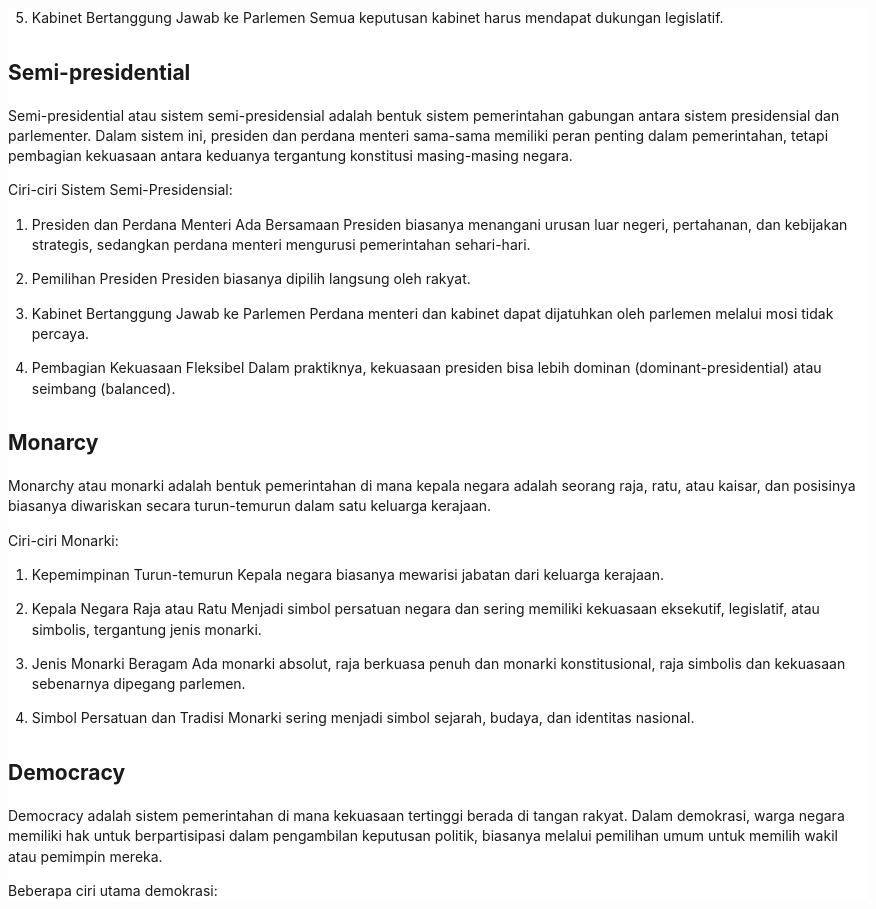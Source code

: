 
5. Kabinet Bertanggung Jawab ke Parlemen
Semua keputusan kabinet harus mendapat dukungan legislatif.

## Semi-presidential

Semi-presidential atau sistem semi-presidensial adalah bentuk sistem pemerintahan gabungan antara sistem presidensial dan parlementer. Dalam sistem ini, presiden dan perdana menteri sama-sama memiliki peran penting dalam pemerintahan, tetapi pembagian kekuasaan antara keduanya tergantung konstitusi masing-masing negara.

Ciri-ciri Sistem Semi-Presidensial:
1. Presiden dan Perdana Menteri Ada Bersamaan
Presiden biasanya menangani urusan luar negeri, pertahanan, dan kebijakan strategis, sedangkan perdana menteri mengurusi pemerintahan sehari-hari.

2. Pemilihan Presiden
Presiden biasanya dipilih langsung oleh rakyat.

3. Kabinet Bertanggung Jawab ke Parlemen
Perdana menteri dan kabinet dapat dijatuhkan oleh parlemen melalui mosi tidak percaya.

4. Pembagian Kekuasaan Fleksibel
Dalam praktiknya, kekuasaan presiden bisa lebih dominan (dominant-presidential) atau seimbang (balanced).

## Monarcy

Monarchy atau monarki adalah bentuk pemerintahan di mana kepala negara adalah seorang raja, ratu, atau kaisar, dan posisinya biasanya diwariskan secara turun-temurun dalam satu keluarga kerajaan.

Ciri-ciri Monarki:
1. Kepemimpinan Turun-temurun
Kepala negara biasanya mewarisi jabatan dari keluarga kerajaan.


2. Kepala Negara Raja atau Ratu
Menjadi simbol persatuan negara dan sering memiliki kekuasaan eksekutif, legislatif, atau simbolis, tergantung jenis monarki.


3. Jenis Monarki Beragam
Ada monarki absolut, raja berkuasa penuh dan monarki konstitusional, raja simbolis dan kekuasaan sebenarnya dipegang parlemen.

4. Simbol Persatuan dan Tradisi
Monarki sering menjadi simbol sejarah, budaya, dan identitas nasional.

## Democracy

Democracy adalah sistem pemerintahan di mana kekuasaan tertinggi berada di tangan rakyat. Dalam demokrasi, warga negara memiliki hak untuk berpartisipasi dalam pengambilan keputusan politik, biasanya melalui pemilihan umum untuk memilih wakil atau pemimpin mereka.

Beberapa ciri utama demokrasi:

